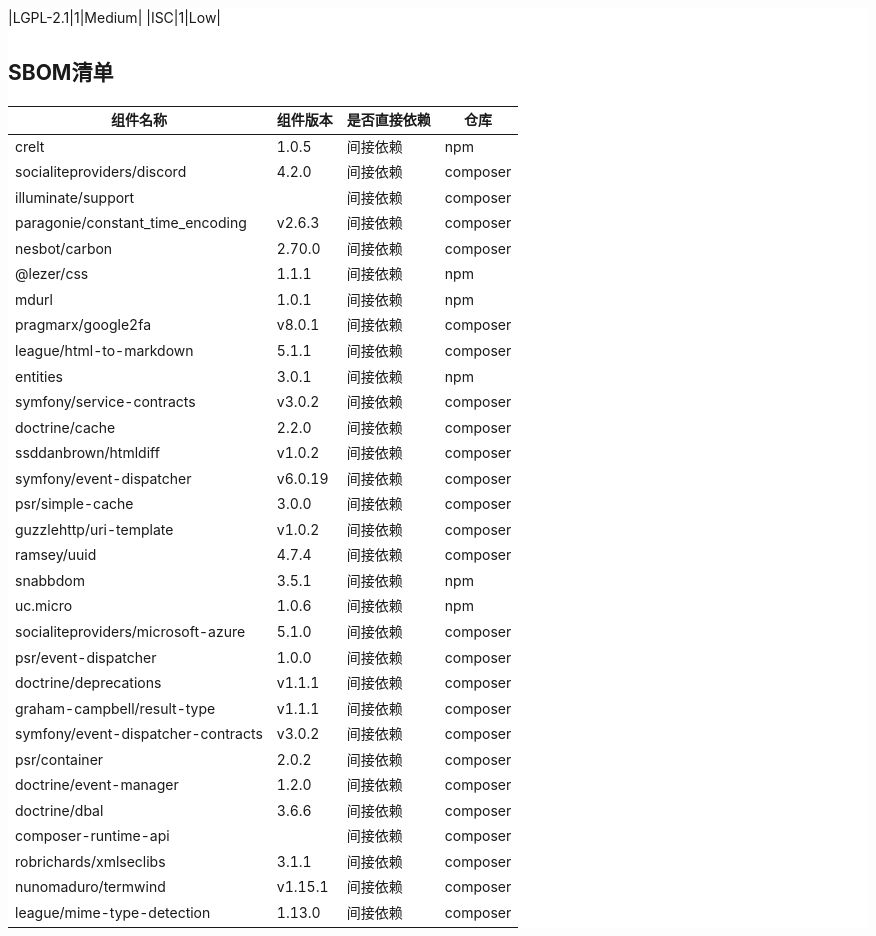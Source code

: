 |LGPL-2.1|1|Medium|
|ISC|1|Low|




## SBOM清单

| 组件名称 | 组件版本 | 是否直接依赖 | 仓库 |
| -------- | -------- | ------------ | ---- |
|crelt|1.0.5|间接依赖|npm|
|socialiteproviders/discord|4.2.0|间接依赖|composer|
|illuminate/support||间接依赖|composer|
|paragonie/constant_time_encoding|v2.6.3|间接依赖|composer|
|nesbot/carbon|2.70.0|间接依赖|composer|
|@lezer/css|1.1.1|间接依赖|npm|
|mdurl|1.0.1|间接依赖|npm|
|pragmarx/google2fa|v8.0.1|间接依赖|composer|
|league/html-to-markdown|5.1.1|间接依赖|composer|
|entities|3.0.1|间接依赖|npm|
|symfony/service-contracts|v3.0.2|间接依赖|composer|
|doctrine/cache|2.2.0|间接依赖|composer|
|ssddanbrown/htmldiff|v1.0.2|间接依赖|composer|
|symfony/event-dispatcher|v6.0.19|间接依赖|composer|
|psr/simple-cache|3.0.0|间接依赖|composer|
|guzzlehttp/uri-template|v1.0.2|间接依赖|composer|
|ramsey/uuid|4.7.4|间接依赖|composer|
|snabbdom|3.5.1|间接依赖|npm|
|uc.micro|1.0.6|间接依赖|npm|
|socialiteproviders/microsoft-azure|5.1.0|间接依赖|composer|
|psr/event-dispatcher|1.0.0|间接依赖|composer|
|doctrine/deprecations|v1.1.1|间接依赖|composer|
|graham-campbell/result-type|v1.1.1|间接依赖|composer|
|symfony/event-dispatcher-contracts|v3.0.2|间接依赖|composer|
|psr/container|2.0.2|间接依赖|composer|
|doctrine/event-manager|1.2.0|间接依赖|composer|
|doctrine/dbal|3.6.6|间接依赖|composer|
|composer-runtime-api||间接依赖|composer|
|robrichards/xmlseclibs|3.1.1|间接依赖|composer|
|nunomaduro/termwind|v1.15.1|间接依赖|composer|
|league/mime-type-detection|1.13.0|间接依赖|composer|